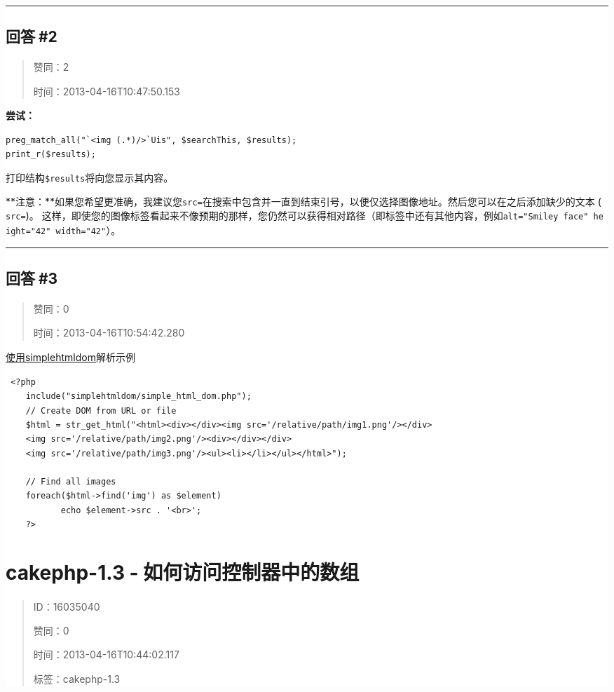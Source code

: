 * * *

## 回答 #2

> 赞同：2
> 
> 时间：2013-04-16T10:47:50.153

**尝试：**

```
preg_match_all("`<img (.*)/>`Uis", $searchThis, $results);
print_r($results); 
```

打印结构`$results`将向您显示其内容。

**注意：**如果您希望更准确，我建议您`src=`在搜索中包含并一直到结束引号，以便仅选择图像地址。然后您可以在之后添加缺少的文本 ( `src=`)。
这样，即使您的图像标签看起来不像预期的那样，您仍然可以获得相对路径（即标签中还有其他内容，例如`alt="Smiley face" height="42" width="42"`）。

* * *

## 回答 #3

> 赞同：0
> 
> 时间：2013-04-16T10:54:42.280

[使用simplehtmldom](http://simplehtmldom.sourceforge.net/)解析示例

```
 <?php
    include("simplehtmldom/simple_html_dom.php");
    // Create DOM from URL or file
    $html = str_get_html("<html><div></div><img src='/relative/path/img1.png'/></div>
    <img src='/relative/path/img2.png'/><div></div></div>
    <img src='/relative/path/img3.png'/><ul><li></li></ul></html>");

    // Find all images
    foreach($html->find('img') as $element)
           echo $element->src . '<br>';
    ?> 
```

# cakephp-1.3 - 如何访问控制器中的数组

> ID：16035040
> 
> 赞同：0
> 
> 时间：2013-04-16T10:44:02.117
> 
> 标签：cakephp-1.3

